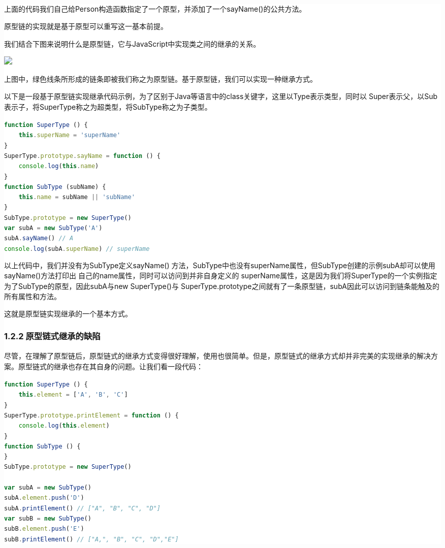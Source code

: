 上面的代码我们自己给Person构造函数指定了一个原型，并添加了一个sayName()的公共方法。

原型链的实现就是基于原型可以重写这一基本前提。

我们结合下图来说明什么是原型链，它与JavaScript中实现类之间的继承的关系。

![](C:\Users\yongbo.zeng\Pictures\Md-Picture\JavaScript-原型链.png)

上图中，绿色线条所形成的链条即被我们称之为原型链。基于原型链，我们可以实现一种继承方式。

以下是一段基于原型链实现继承代码示例，为了区别于Java等语言中的class关键字，这里以Type表示类型，同时以 Super表示父，以Sub表示子，将SuperType称之为超类型，将SubType称之为子类型。

```javascript
function SuperType () {
    this.superName = 'superName'
}
SuperType.prototype.sayName = function () {
    console.log(this.name)
} 
function SubType (subName) {
    this.name = subName || 'subName'
}
SubType.prototype = new SuperType()
var subA = new SubType('A')
subA.sayName() // A
console.log(subA.superName) // superName
```

以上代码中，我们并没有为SubType定义sayName() 方法，SubType中也没有superName属性，但SubType创建的示例subA却可以使用sayName()方法打印出 自己的name属性，同时可以访问到并非自身定义的 superName属性，这是因为我们将SuperType的一个实例指定为了SubType的原型，因此subA与new SuperType()与 SuperType.prototype之间就有了一条原型链，subA因此可以访问到链条能触及的所有属性和方法。

这就是原型链实现继承的一个基本方式。

### 1.2.2 原型链式继承的缺陷

尽管，在理解了原型链后，原型链式的继承方式变得很好理解，使用也很简单。但是，原型链式的继承方式却并非完美的实现继承的解决方案。原型链式的继承也存在其自身的问题。让我们看一段代码：

```javascript
function SuperType () {
    this.element = ['A', 'B', 'C']
}
SuperType.prototype.printElement = function () {
    console.log(this.element)
}
function SubType () {
}
SubType.prototype = new SuperType()

var subA = new SubType()
subA.element.push('D')
subA.printElement() // ["A", "B", "C", "D"]
var subB = new SubType()
subB.element.push('E')
subB.printElement() // ["A,", "B", "C", "D","E"]
```
